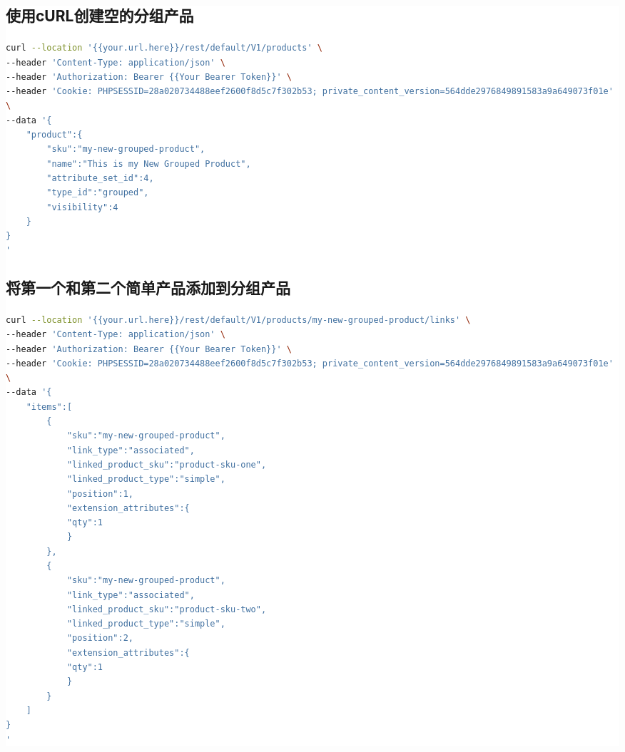 ## 使用cURL创建空的分组产品

```bash
curl --location '{{your.url.here}}/rest/default/V1/products' \
--header 'Content-Type: application/json' \
--header 'Authorization: Bearer {{Your Bearer Token}}' \
--header 'Cookie: PHPSESSID=28a020734488eef2600f8d5c7f302b53; private_content_version=564dde2976849891583a9a649073f01e' \
--data '{
    "product":{
        "sku":"my-new-grouped-product",
        "name":"This is my New Grouped Product",
        "attribute_set_id":4,
        "type_id":"grouped",
        "visibility":4
    }
}
'
```

## 将第一个和第二个简单产品添加到分组产品

```bash
curl --location '{{your.url.here}}/rest/default/V1/products/my-new-grouped-product/links' \
--header 'Content-Type: application/json' \
--header 'Authorization: Bearer {{Your Bearer Token}}' \
--header 'Cookie: PHPSESSID=28a020734488eef2600f8d5c7f302b53; private_content_version=564dde2976849891583a9a649073f01e' \
--data '{
    "items":[
        {
            "sku":"my-new-grouped-product",
            "link_type":"associated",
            "linked_product_sku":"product-sku-one",
            "linked_product_type":"simple",
            "position":1,
            "extension_attributes":{
            "qty":1
            }
        },
        {
            "sku":"my-new-grouped-product",
            "link_type":"associated",
            "linked_product_sku":"product-sku-two",
            "linked_product_type":"simple",
            "position":2,
            "extension_attributes":{
            "qty":1
            }
        }
    ]
}
'
```
